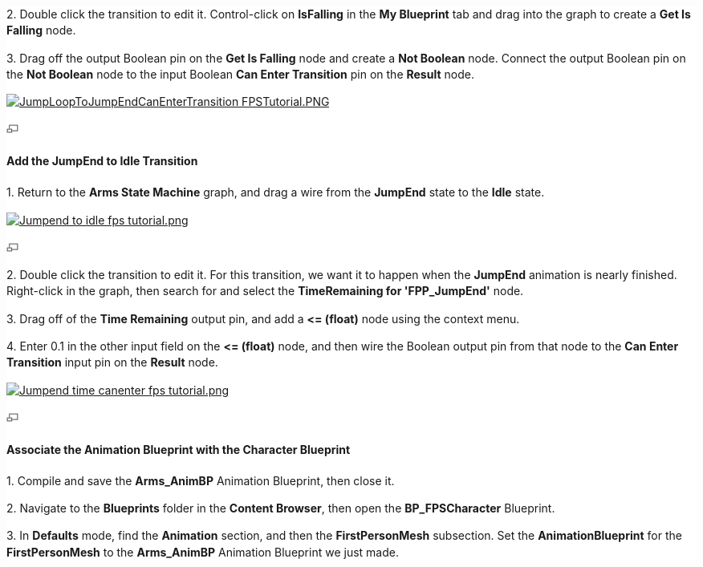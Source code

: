   

2\. Double click the transition to edit it. Control-click on **IsFalling** in the **My Blueprint** tab and drag into the graph to create a **Get Is Falling** node.

3\. Drag off the output Boolean pin on the **Get Is Falling** node and create a **Not Boolean** node. Connect the output Boolean pin on the **Not Boolean** node to the input Boolean **Can Enter Transition** pin on the **Result** node.

[![JumpLoopToJumpEndCanEnterTransition FPSTutorial.PNG](https://d26ilriwvtzlb.cloudfront.net/2/26/JumpLoopToJumpEndCanEnterTransition_FPSTutorial.PNG)](/File:JumpLoopToJumpEndCanEnterTransition_FPSTutorial.PNG)

[![](/skins/common/images/magnify-clip.png)](/File:JumpLoopToJumpEndCanEnterTransition_FPSTutorial.PNG "Enlarge")

  

#### Add the JumpEnd to Idle Transition

1\. Return to the **Arms State Machine** graph, and drag a wire from the **JumpEnd** state to the **Idle** state.

[![Jumpend to idle fps tutorial.png](https://d3ar1piqh1oeli.cloudfront.net/a/a3/Jumpend_to_idle_fps_tutorial.png/940px-Jumpend_to_idle_fps_tutorial.png)](/File:Jumpend_to_idle_fps_tutorial.png)

[![](/skins/common/images/magnify-clip.png)](/File:Jumpend_to_idle_fps_tutorial.png "Enlarge")

  

2\. Double click the transition to edit it. For this transition, we want it to happen when the **JumpEnd** animation is nearly finished. Right-click in the graph, then search for and select the **TimeRemaining for 'FPP\_JumpEnd'** node.

3\. Drag off of the **Time Remaining** output pin, and add a **<= (float)** node using the context menu.

4\. Enter 0.1 in the other input field on the **<= (float)** node, and then wire the Boolean output pin from that node to the **Can Enter Transition** input pin on the **Result** node.

[![Jumpend time canenter fps tutorial.png](https://d26ilriwvtzlb.cloudfront.net/a/a6/Jumpend_time_canenter_fps_tutorial.png)](/File:Jumpend_time_canenter_fps_tutorial.png)

[![](/skins/common/images/magnify-clip.png)](/File:Jumpend_time_canenter_fps_tutorial.png "Enlarge")

  

#### Associate the Animation Blueprint with the Character Blueprint

1\. Compile and save the **Arms\_AnimBP** Animation Blueprint, then close it.

2\. Navigate to the **Blueprints** folder in the **Content Browser**, then open the **BP\_FPSCharacter** Blueprint.

3\. In **Defaults** mode, find the **Animation** section, and then the **FirstPersonMesh** subsection. Set the **AnimationBlueprint** for the **FirstPersonMesh** to the **Arms\_AnimBP** Animation Blueprint we just made.
